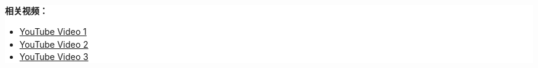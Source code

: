 **相关视频：**

*   [YouTube Video 1](https://www.youtube.com/embed/-0HVGe0LKLo?embed_config=%7B%22enc%22:%22AYAC26crHn7obDJ4jWDDBVp_3RoMPc_o4rZ4ZUXSY28wk4gwAKJNWLwSvtDvhU9wdXv_mi5YupJjAso0GABo-gdQsby2mX4Ea8f9eeBzOqIirMRG_5HZ51YfgC1GBJbjPhpvwiKo14AccAVbZU7CBPp-M0VDQZT2s3FYm9zufOMWPN2v%22%7D&amp;errorlinks=1)
*   [YouTube Video 2](https://www.youtube.com/embed/XkHriQ3a2jw?embed_config=%7B%22enc%22:%22AYAC26c3CsUNjIkpsKi_taETocn5fImVbN3cCP4qR5f0ggKxeWgVQHCIRNl97kiHJWJo8TwIEIo2PEqQ1hsTEGGANJn8xo3v06ofHeu9zDIhV53f4NYnSoaKU0qKyq1mxMl_Y1MBMoQd0fCABc_GDff9FezXhVPhA9bCgTg7XbL8toFm%22%7D&amp;errorlinks=1)
*   [YouTube Video 3](https://www.youtube.com/embed/VYUjfFWPENM?embed_config=%7B%22enc%22:%22AYAC26c_6Kr-Hz2JPOCss-hkUaJ6kXw-DjR6NpyNKl0pTlRsBdV92HLD_rPpxWxPySraYWkBcCZ3WbUL9suwyBlGLLftHRdVDgMQYPirkmXXgvvdk9OqDFXNHPugxmsz7UvZ1CPqTT2doUxOF0cJRPLXZUse849APSIaKxX5RFl8OMtf%22%7D&amp;errorlinks=1)
